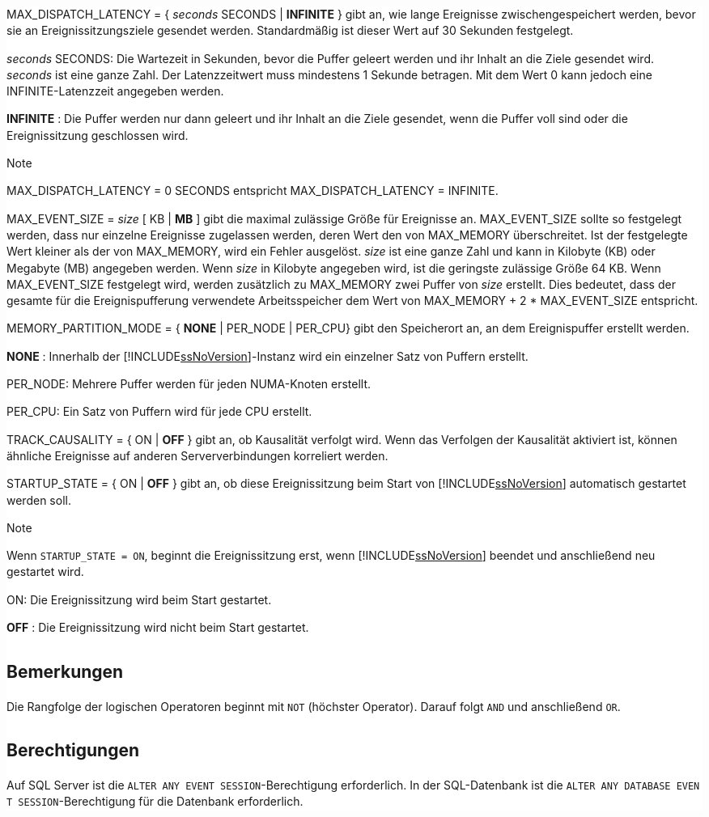 MAX_DISPATCH_LATENCY = { *seconds* SECONDS | **INFINITE** } gibt an, wie lange Ereignisse zwischengespeichert werden, bevor sie an Ereignissitzungsziele gesendet werden. Standardmäßig ist dieser Wert auf 30 Sekunden festgelegt.

*seconds* SECONDS: Die Wartezeit in Sekunden, bevor die Puffer geleert werden und ihr Inhalt an die Ziele gesendet wird. *seconds* ist eine ganze Zahl. Der Latenzzeitwert muss mindestens 1 Sekunde betragen. Mit dem Wert 0 kann jedoch eine INFINITE-Latenzzeit angegeben werden.

**INFINITE** : Die Puffer werden nur dann geleert und ihr Inhalt an die Ziele gesendet, wenn die Puffer voll sind oder die Ereignissitzung geschlossen wird.

> [!NOTE]
> MAX_DISPATCH_LATENCY = 0 SECONDS entspricht MAX_DISPATCH_LATENCY = INFINITE.

MAX_EVENT_SIZE = *size* [ KB | **MB** ] gibt die maximal zulässige Größe für Ereignisse an. MAX_EVENT_SIZE sollte so festgelegt werden, dass nur einzelne Ereignisse zugelassen werden, deren Wert den von MAX_MEMORY überschreitet. Ist der festgelegte Wert kleiner als der von MAX_MEMORY, wird ein Fehler ausgelöst. *size* ist eine ganze Zahl und kann in Kilobyte (KB) oder Megabyte (MB) angegeben werden. Wenn *size* in Kilobyte angegeben wird, ist die geringste zulässige Größe 64 KB. Wenn MAX_EVENT_SIZE festgelegt wird, werden zusätzlich zu MAX_MEMORY zwei Puffer von *size* erstellt. Dies bedeutet, dass der gesamte für die Ereignispufferung verwendete Arbeitsspeicher dem Wert von MAX_MEMORY + 2 * MAX_EVENT_SIZE entspricht.

MEMORY_PARTITION_MODE = { **NONE** | PER_NODE | PER_CPU} gibt den Speicherort an, an dem Ereignispuffer erstellt werden.

**NONE** : Innerhalb der [!INCLUDE[ssNoVersion](../../includes/ssnoversion-md.md)]-Instanz wird ein einzelner Satz von Puffern erstellt.

PER_NODE: Mehrere Puffer werden für jeden NUMA-Knoten erstellt.

PER_CPU: Ein Satz von Puffern wird für jede CPU erstellt.

TRACK_CAUSALITY = { ON | **OFF** } gibt an, ob Kausalität verfolgt wird. Wenn das Verfolgen der Kausalität aktiviert ist, können ähnliche Ereignisse auf anderen Serververbindungen korreliert werden.

STARTUP_STATE = { ON | **OFF** } gibt an, ob diese Ereignissitzung beim Start von [!INCLUDE[ssNoVersion](../../includes/ssnoversion-md.md)] automatisch gestartet werden soll.

> [!NOTE]
> Wenn `STARTUP_STATE = ON`, beginnt die Ereignissitzung erst, wenn [!INCLUDE[ssNoVersion](../../includes/ssnoversion-md.md)] beendet und anschließend neu gestartet wird.

ON: Die Ereignissitzung wird beim Start gestartet.

**OFF** : Die Ereignissitzung wird nicht beim Start gestartet.

## <a name="remarks"></a>Bemerkungen

Die Rangfolge der logischen Operatoren beginnt mit `NOT` (höchster Operator). Darauf folgt `AND` und anschließend `OR`.

## <a name="permissions"></a>Berechtigungen

Auf SQL Server ist die `ALTER ANY EVENT SESSION`-Berechtigung erforderlich.
In der SQL-Datenbank ist die `ALTER ANY DATABASE EVENT SESSION`-Berechtigung für die Datenbank erforderlich.
